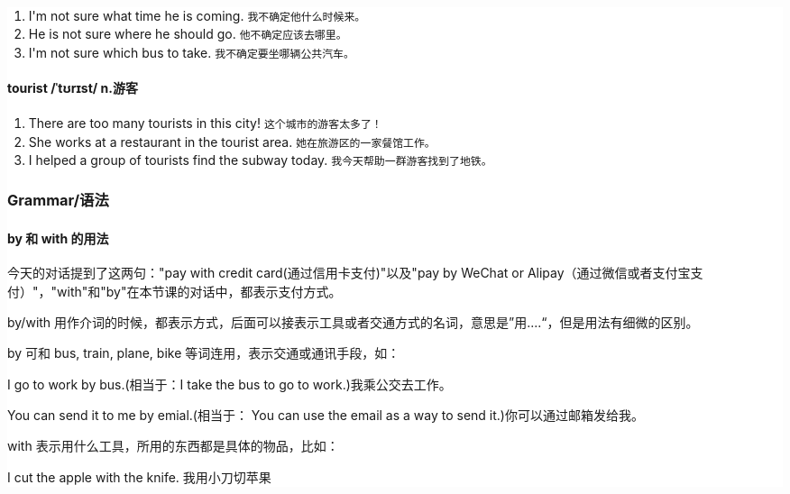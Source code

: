 1. I'm not sure what time he is coming. `我不确定他什么时候来。`
2. He is not sure where he should go. `他不确定应该去哪里。`
3. I'm not sure which bus to take. `我不确定要坐哪辆公共汽车。`



#### tourist /ˈtʊrɪst/  n.游客

1. There are too many tourists in this city! `这个城市的游客太多了！`
2. She works at a restaurant in the tourist area. `她在旅游区的一家餐馆工作。`
3. I helped a group of tourists find the subway today. `我今天帮助一群游客找到了地铁。`



### Grammar/语法

#### by 和 with 的用法

今天的对话提到了这两句："pay with credit card(通过信用卡支付)"以及"pay by WeChat or Alipay（通过微信或者支付宝支付）"，"with"和"by"在本节课的对话中，都表示支付方式。



by/with 用作介词的时候，都表示方式，后面可以接表示工具或者交通方式的名词，意思是”用....“，但是用法有细微的区别。



by 可和 bus, train, plane, bike 等词连用，表示交通或通讯手段，如：

I go to work by bus.(相当于：I take the bus to go to work.)我乘公交去工作。

You can send it to me by emial.(相当于： You can use the email as a way to send it.)你可以通过邮箱发给我。

with 表示用什么工具，所用的东西都是具体的物品，比如：

I cut the apple with the knife. 我用小刀切苹果